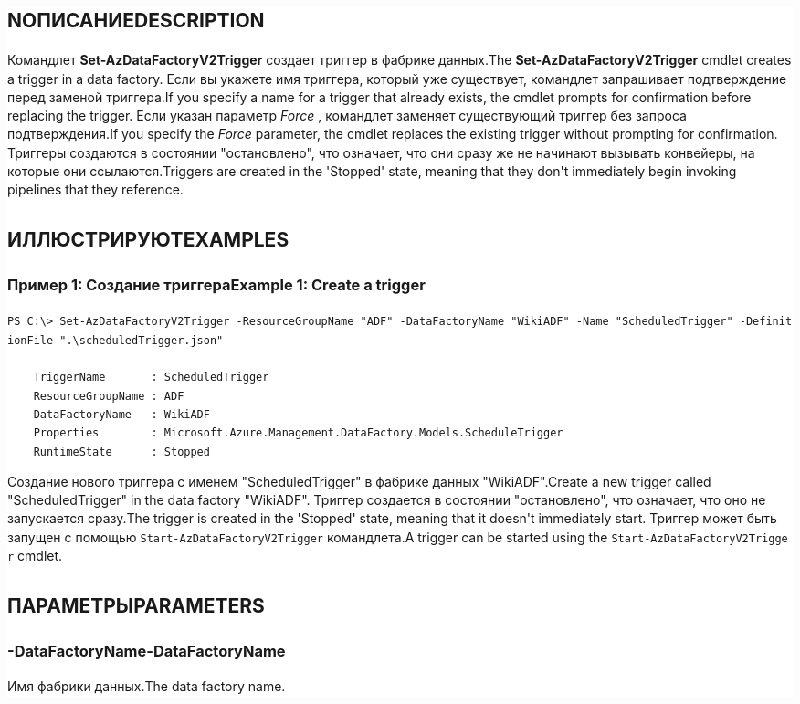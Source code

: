 ## <span data-ttu-id="51860-107">NОПИСАНИЕ</span><span class="sxs-lookup"><span data-stu-id="51860-107">DESCRIPTION</span></span>
<span data-ttu-id="51860-108">Командлет **Set-AzDataFactoryV2Trigger** создает триггер в фабрике данных.</span><span class="sxs-lookup"><span data-stu-id="51860-108">The **Set-AzDataFactoryV2Trigger** cmdlet creates a trigger in a data factory.</span></span> <span data-ttu-id="51860-109">Если вы укажете имя триггера, который уже существует, командлет запрашивает подтверждение перед заменой триггера.</span><span class="sxs-lookup"><span data-stu-id="51860-109">If you specify a name for a trigger that already exists, the cmdlet prompts for confirmation before replacing the trigger.</span></span> <span data-ttu-id="51860-110">Если указан параметр _Force_ , командлет заменяет существующий триггер без запроса подтверждения.</span><span class="sxs-lookup"><span data-stu-id="51860-110">If you specify the _Force_ parameter, the cmdlet replaces the existing trigger without prompting for confirmation.</span></span> <span data-ttu-id="51860-111">Триггеры создаются в состоянии "остановлено", что означает, что они сразу же не начинают вызывать конвейеры, на которые они ссылаются.</span><span class="sxs-lookup"><span data-stu-id="51860-111">Triggers are created in the 'Stopped' state, meaning that they don't immediately begin invoking pipelines that they reference.</span></span>

## <span data-ttu-id="51860-112">ИЛЛЮСТРИРУЮТ</span><span class="sxs-lookup"><span data-stu-id="51860-112">EXAMPLES</span></span>

### <span data-ttu-id="51860-113">Пример 1: Создание триггера</span><span class="sxs-lookup"><span data-stu-id="51860-113">Example 1: Create a trigger</span></span>
```
PS C:\> Set-AzDataFactoryV2Trigger -ResourceGroupName "ADF" -DataFactoryName "WikiADF" -Name "ScheduledTrigger" -DefinitionFile ".\scheduledTrigger.json"

    TriggerName       : ScheduledTrigger
    ResourceGroupName : ADF
    DataFactoryName   : WikiADF
    Properties        : Microsoft.Azure.Management.DataFactory.Models.ScheduleTrigger
    RuntimeState      : Stopped
```

<span data-ttu-id="51860-114">Создание нового триггера с именем "ScheduledTrigger" в фабрике данных "WikiADF".</span><span class="sxs-lookup"><span data-stu-id="51860-114">Create a new trigger called "ScheduledTrigger" in the data factory "WikiADF".</span></span> <span data-ttu-id="51860-115">Триггер создается в состоянии "остановлено", что означает, что оно не запускается сразу.</span><span class="sxs-lookup"><span data-stu-id="51860-115">The trigger is created in the 'Stopped' state, meaning that it doesn't immediately start.</span></span> <span data-ttu-id="51860-116">Триггер может быть запущен с помощью `Start-AzDataFactoryV2Trigger` командлета.</span><span class="sxs-lookup"><span data-stu-id="51860-116">A trigger can be started using the `Start-AzDataFactoryV2Trigger` cmdlet.</span></span>

## <span data-ttu-id="51860-117">ПАРАМЕТРЫ</span><span class="sxs-lookup"><span data-stu-id="51860-117">PARAMETERS</span></span>

### <span data-ttu-id="51860-118">-DataFactoryName</span><span class="sxs-lookup"><span data-stu-id="51860-118">-DataFactoryName</span></span>
<span data-ttu-id="51860-119">Имя фабрики данных.</span><span class="sxs-lookup"><span data-stu-id="51860-119">The data factory name.</span></span>
